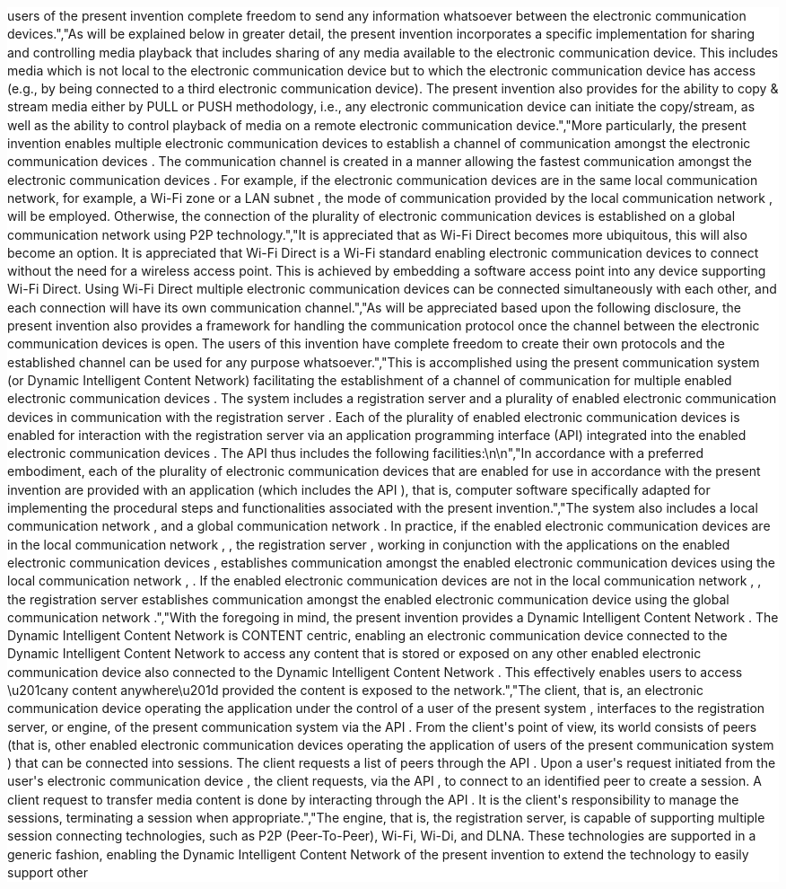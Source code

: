 users of the present invention complete freedom to send any information whatsoever between the electronic communication devices.","As will be explained below in greater detail, the present invention incorporates a specific implementation for sharing and controlling media playback that includes sharing of any media available to the electronic communication device. This includes media which is not local to the electronic communication device but to which the electronic communication device has access (e.g., by being connected to a third electronic communication device). The present invention also provides for the ability to copy & stream media either by PULL or PUSH methodology, i.e., any electronic communication device can initiate the copy\/stream, as well as the ability to control playback of media on a remote electronic communication device.","More particularly, the present invention enables multiple electronic communication devices  to establish a channel of communication amongst the electronic communication devices . The communication channel is created in a manner allowing the fastest communication amongst the electronic communication devices . For example, if the electronic communication devices  are in the same local communication network, for example, a Wi-Fi zone  or a LAN subnet , the mode of communication provided by the local communication network ,  will be employed. Otherwise, the connection of the plurality of electronic communication devices  is established on a global communication network  using P2P technology.","It is appreciated that as Wi-Fi Direct becomes more ubiquitous, this will also become an option. It is appreciated that Wi-Fi Direct is a Wi-Fi standard enabling electronic communication devices to connect without the need for a wireless access point. This is achieved by embedding a software access point into any device supporting Wi-Fi Direct. Using Wi-Fi Direct multiple electronic communication devices can be connected simultaneously with each other, and each connection will have its own communication channel.","As will be appreciated based upon the following disclosure, the present invention also provides a framework for handling the communication protocol once the channel between the electronic communication devices  is open. The users of this invention have complete freedom to create their own protocols and the established channel can be used for any purpose whatsoever.","This is accomplished using the present communication system (or Dynamic Intelligent Content Network)  facilitating the establishment of a channel of communication for multiple enabled electronic communication devices . The system  includes a registration server  and a plurality of enabled electronic communication devices  in communication with the registration server . Each of the plurality of enabled electronic communication devices  is enabled for interaction with the registration server  via an application programming interface (API)  integrated into the enabled electronic communication devices . The API  thus includes the following facilities:\n\n","In accordance with a preferred embodiment, each of the plurality of electronic communication devices  that are enabled for use in accordance with the present invention are provided with an application (which includes the API ), that is, computer software specifically adapted for implementing the procedural steps and functionalities associated with the present invention.","The system  also includes a local communication network ,  and a global communication network . In practice, if the enabled electronic communication devices  are in the local communication network , , the registration server , working in conjunction with the applications on the enabled electronic communication devices , establishes communication amongst the enabled electronic communication devices  using the local communication network , . If the enabled electronic communication devices  are not in the local communication network , , the registration server  establishes communication amongst the enabled electronic communication device  using the global communication network .","With the foregoing in mind, the present invention provides a Dynamic Intelligent Content Network . The Dynamic Intelligent Content Network  is CONTENT centric, enabling an electronic communication device  connected to the Dynamic Intelligent Content Network  to access any content that is stored or exposed on any other enabled electronic communication device  also connected to the Dynamic Intelligent Content Network . This effectively enables users to access \u201cany content anywhere\u201d provided the content is exposed to the network.","The client, that is, an electronic communication device  operating the application under the control of a user of the present system , interfaces to the registration server, or engine,  of the present communication system  via the API . From the client's point of view, its world consists of peers (that is, other enabled electronic communication devices  operating the application of users of the present communication system ) that can be connected into sessions. The client requests a list of peers through the API . Upon a user's request initiated from the user's electronic communication device , the client requests, via the API , to connect to an identified peer to create a session. A client request to transfer media content is done by interacting through the API . It is the client's responsibility to manage the sessions, terminating a session when appropriate.","The engine, that is, the registration server,  is capable of supporting multiple session connecting technologies, such as P2P (Peer-To-Peer), Wi-Fi, Wi-Di, and DLNA. These technologies are supported in a generic fashion, enabling the Dynamic Intelligent Content Network  of the present invention to extend the technology to easily support other